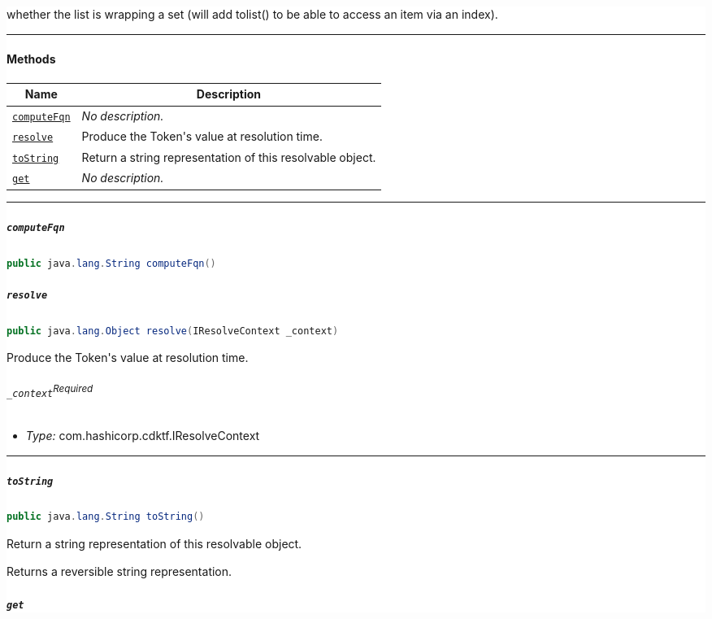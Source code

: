 whether the list is wrapping a set (will add tolist() to be able to access an item via an index).

---

#### Methods <a name="Methods" id="Methods"></a>

| **Name** | **Description** |
| --- | --- |
| <code><a href="#@skeptools/provider-zenduty.dataZendutyIncidents.DataZendutyIncidentsResultsList.computeFqn">computeFqn</a></code> | *No description.* |
| <code><a href="#@skeptools/provider-zenduty.dataZendutyIncidents.DataZendutyIncidentsResultsList.resolve">resolve</a></code> | Produce the Token's value at resolution time. |
| <code><a href="#@skeptools/provider-zenduty.dataZendutyIncidents.DataZendutyIncidentsResultsList.toString">toString</a></code> | Return a string representation of this resolvable object. |
| <code><a href="#@skeptools/provider-zenduty.dataZendutyIncidents.DataZendutyIncidentsResultsList.get">get</a></code> | *No description.* |

---

##### `computeFqn` <a name="computeFqn" id="@skeptools/provider-zenduty.dataZendutyIncidents.DataZendutyIncidentsResultsList.computeFqn"></a>

```java
public java.lang.String computeFqn()
```

##### `resolve` <a name="resolve" id="@skeptools/provider-zenduty.dataZendutyIncidents.DataZendutyIncidentsResultsList.resolve"></a>

```java
public java.lang.Object resolve(IResolveContext _context)
```

Produce the Token's value at resolution time.

###### `_context`<sup>Required</sup> <a name="_context" id="@skeptools/provider-zenduty.dataZendutyIncidents.DataZendutyIncidentsResultsList.resolve.parameter._context"></a>

- *Type:* com.hashicorp.cdktf.IResolveContext

---

##### `toString` <a name="toString" id="@skeptools/provider-zenduty.dataZendutyIncidents.DataZendutyIncidentsResultsList.toString"></a>

```java
public java.lang.String toString()
```

Return a string representation of this resolvable object.

Returns a reversible string representation.

##### `get` <a name="get" id="@skeptools/provider-zenduty.dataZendutyIncidents.DataZendutyIncidentsResultsList.get"></a>
